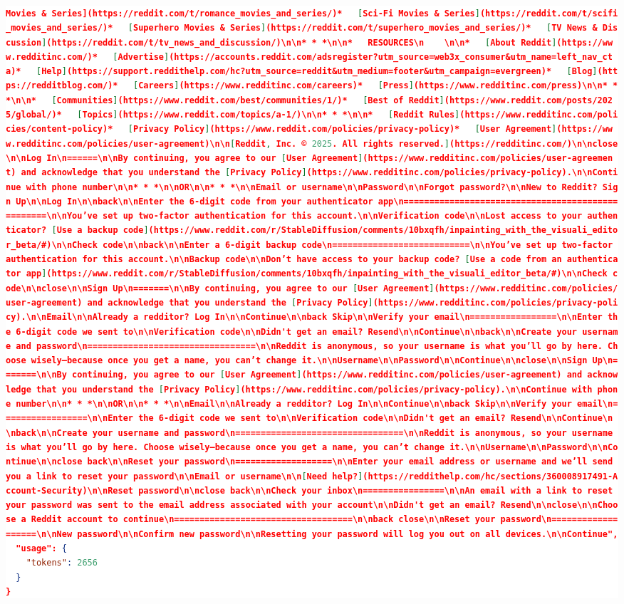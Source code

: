 ```json
Movies & Series](https://reddit.com/t/romance_movies_and_series/)*   [Sci-Fi Movies & Series](https://reddit.com/t/scifi_movies_and_series/)*   [Superhero Movies & Series](https://reddit.com/t/superhero_movies_and_series/)*   [TV News & Discussion](https://reddit.com/t/tv_news_and_discussion/)\n\n* * *\n\n*   RESOURCES\n    \n\n*   [About Reddit](https://www.redditinc.com/)*   [Advertise](https://accounts.reddit.com/adsregister?utm_source=web3x_consumer&utm_name=left_nav_cta)*   [Help](https://support.reddithelp.com/hc?utm_source=reddit&utm_medium=footer&utm_campaign=evergreen)*   [Blog](https://redditblog.com/)*   [Careers](https://www.redditinc.com/careers)*   [Press](https://www.redditinc.com/press)\n\n* * *\n\n*   [Communities](https://www.reddit.com/best/communities/1/)*   [Best of Reddit](https://www.reddit.com/posts/2025/global/)*   [Topics](https://www.reddit.com/topics/a-1/)\n\n* * *\n\n*   [Reddit Rules](https://www.redditinc.com/policies/content-policy)*   [Privacy Policy](https://www.reddit.com/policies/privacy-policy)*   [User Agreement](https://www.redditinc.com/policies/user-agreement)\n\n[Reddit, Inc. © 2025. All rights reserved.](https://redditinc.com/)\n\nclose\n\nLog In\n======\n\nBy continuing, you agree to our [User Agreement](https://www.redditinc.com/policies/user-agreement) and acknowledge that you understand the [Privacy Policy](https://www.redditinc.com/policies/privacy-policy).\n\nContinue with phone number\n\n* * *\n\nOR\n\n* * *\n\nEmail or username\n\nPassword\n\nForgot password?\n\nNew to Reddit? Sign Up\n\nLog In\n\nback\n\nEnter the 6-digit code from your authenticator app\n==================================================\n\nYou’ve set up two-factor authentication for this account.\n\nVerification code\n\nLost access to your authenticator? [Use a backup code](https://www.reddit.com/r/StableDiffusion/comments/10bxqfh/inpainting_with_the_visuali_editor_beta/#)\n\nCheck code\n\nback\n\nEnter a 6-digit backup code\n===========================\n\nYou’ve set up two-factor authentication for this account.\n\nBackup code\n\nDon’t have access to your backup code? [Use a code from an authenticator app](https://www.reddit.com/r/StableDiffusion/comments/10bxqfh/inpainting_with_the_visuali_editor_beta/#)\n\nCheck code\n\nclose\n\nSign Up\n=======\n\nBy continuing, you agree to our [User Agreement](https://www.redditinc.com/policies/user-agreement) and acknowledge that you understand the [Privacy Policy](https://www.redditinc.com/policies/privacy-policy).\n\nEmail\n\nAlready a redditor? Log In\n\nContinue\n\nback Skip\n\nVerify your email\n=================\n\nEnter the 6-digit code we sent to\n\nVerification code\n\nDidn't get an email? Resend\n\nContinue\n\nback\n\nCreate your username and password\n=================================\n\nReddit is anonymous, so your username is what you’ll go by here. Choose wisely—because once you get a name, you can’t change it.\n\nUsername\n\nPassword\n\nContinue\n\nclose\n\nSign Up\n=======\n\nBy continuing, you agree to our [User Agreement](https://www.redditinc.com/policies/user-agreement) and acknowledge that you understand the [Privacy Policy](https://www.redditinc.com/policies/privacy-policy).\n\nContinue with phone number\n\n* * *\n\nOR\n\n* * *\n\nEmail\n\nAlready a redditor? Log In\n\nContinue\n\nback Skip\n\nVerify your email\n=================\n\nEnter the 6-digit code we sent to\n\nVerification code\n\nDidn't get an email? Resend\n\nContinue\n\nback\n\nCreate your username and password\n=================================\n\nReddit is anonymous, so your username is what you’ll go by here. Choose wisely—because once you get a name, you can’t change it.\n\nUsername\n\nPassword\n\nContinue\n\nclose back\n\nReset your password\n===================\n\nEnter your email address or username and we’ll send you a link to reset your password\n\nEmail or username\n\n[Need help?](https://reddithelp.com/hc/sections/360008917491-Account-Security)\n\nReset password\n\nclose back\n\nCheck your inbox\n================\n\nAn email with a link to reset your password was sent to the email address associated with your account\n\nDidn't get an email? Resend\n\nclose\n\nChoose a Reddit account to continue\n===================================\n\nback close\n\nReset your password\n===================\n\nNew password\n\nConfirm new password\n\nResetting your password will log you out on all devices.\n\nContinue",
  "usage": {
    "tokens": 2656
  }
}
```

